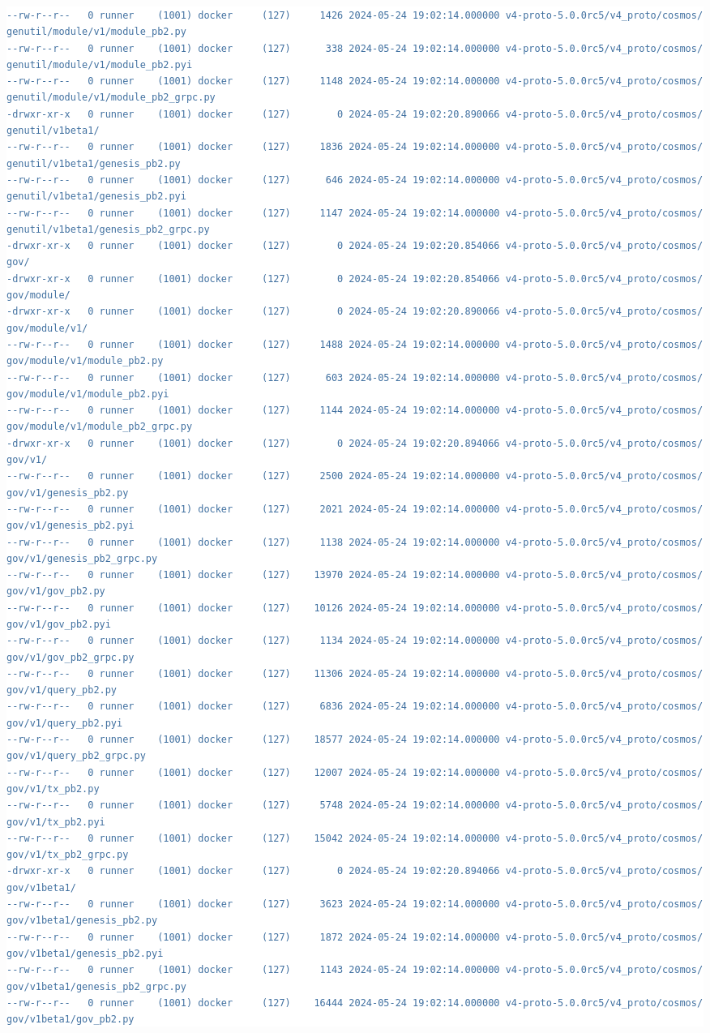 ```diff
--rw-r--r--   0 runner    (1001) docker     (127)     1426 2024-05-24 19:02:14.000000 v4-proto-5.0.0rc5/v4_proto/cosmos/genutil/module/v1/module_pb2.py
--rw-r--r--   0 runner    (1001) docker     (127)      338 2024-05-24 19:02:14.000000 v4-proto-5.0.0rc5/v4_proto/cosmos/genutil/module/v1/module_pb2.pyi
--rw-r--r--   0 runner    (1001) docker     (127)     1148 2024-05-24 19:02:14.000000 v4-proto-5.0.0rc5/v4_proto/cosmos/genutil/module/v1/module_pb2_grpc.py
-drwxr-xr-x   0 runner    (1001) docker     (127)        0 2024-05-24 19:02:20.890066 v4-proto-5.0.0rc5/v4_proto/cosmos/genutil/v1beta1/
--rw-r--r--   0 runner    (1001) docker     (127)     1836 2024-05-24 19:02:14.000000 v4-proto-5.0.0rc5/v4_proto/cosmos/genutil/v1beta1/genesis_pb2.py
--rw-r--r--   0 runner    (1001) docker     (127)      646 2024-05-24 19:02:14.000000 v4-proto-5.0.0rc5/v4_proto/cosmos/genutil/v1beta1/genesis_pb2.pyi
--rw-r--r--   0 runner    (1001) docker     (127)     1147 2024-05-24 19:02:14.000000 v4-proto-5.0.0rc5/v4_proto/cosmos/genutil/v1beta1/genesis_pb2_grpc.py
-drwxr-xr-x   0 runner    (1001) docker     (127)        0 2024-05-24 19:02:20.854066 v4-proto-5.0.0rc5/v4_proto/cosmos/gov/
-drwxr-xr-x   0 runner    (1001) docker     (127)        0 2024-05-24 19:02:20.854066 v4-proto-5.0.0rc5/v4_proto/cosmos/gov/module/
-drwxr-xr-x   0 runner    (1001) docker     (127)        0 2024-05-24 19:02:20.890066 v4-proto-5.0.0rc5/v4_proto/cosmos/gov/module/v1/
--rw-r--r--   0 runner    (1001) docker     (127)     1488 2024-05-24 19:02:14.000000 v4-proto-5.0.0rc5/v4_proto/cosmos/gov/module/v1/module_pb2.py
--rw-r--r--   0 runner    (1001) docker     (127)      603 2024-05-24 19:02:14.000000 v4-proto-5.0.0rc5/v4_proto/cosmos/gov/module/v1/module_pb2.pyi
--rw-r--r--   0 runner    (1001) docker     (127)     1144 2024-05-24 19:02:14.000000 v4-proto-5.0.0rc5/v4_proto/cosmos/gov/module/v1/module_pb2_grpc.py
-drwxr-xr-x   0 runner    (1001) docker     (127)        0 2024-05-24 19:02:20.894066 v4-proto-5.0.0rc5/v4_proto/cosmos/gov/v1/
--rw-r--r--   0 runner    (1001) docker     (127)     2500 2024-05-24 19:02:14.000000 v4-proto-5.0.0rc5/v4_proto/cosmos/gov/v1/genesis_pb2.py
--rw-r--r--   0 runner    (1001) docker     (127)     2021 2024-05-24 19:02:14.000000 v4-proto-5.0.0rc5/v4_proto/cosmos/gov/v1/genesis_pb2.pyi
--rw-r--r--   0 runner    (1001) docker     (127)     1138 2024-05-24 19:02:14.000000 v4-proto-5.0.0rc5/v4_proto/cosmos/gov/v1/genesis_pb2_grpc.py
--rw-r--r--   0 runner    (1001) docker     (127)    13970 2024-05-24 19:02:14.000000 v4-proto-5.0.0rc5/v4_proto/cosmos/gov/v1/gov_pb2.py
--rw-r--r--   0 runner    (1001) docker     (127)    10126 2024-05-24 19:02:14.000000 v4-proto-5.0.0rc5/v4_proto/cosmos/gov/v1/gov_pb2.pyi
--rw-r--r--   0 runner    (1001) docker     (127)     1134 2024-05-24 19:02:14.000000 v4-proto-5.0.0rc5/v4_proto/cosmos/gov/v1/gov_pb2_grpc.py
--rw-r--r--   0 runner    (1001) docker     (127)    11306 2024-05-24 19:02:14.000000 v4-proto-5.0.0rc5/v4_proto/cosmos/gov/v1/query_pb2.py
--rw-r--r--   0 runner    (1001) docker     (127)     6836 2024-05-24 19:02:14.000000 v4-proto-5.0.0rc5/v4_proto/cosmos/gov/v1/query_pb2.pyi
--rw-r--r--   0 runner    (1001) docker     (127)    18577 2024-05-24 19:02:14.000000 v4-proto-5.0.0rc5/v4_proto/cosmos/gov/v1/query_pb2_grpc.py
--rw-r--r--   0 runner    (1001) docker     (127)    12007 2024-05-24 19:02:14.000000 v4-proto-5.0.0rc5/v4_proto/cosmos/gov/v1/tx_pb2.py
--rw-r--r--   0 runner    (1001) docker     (127)     5748 2024-05-24 19:02:14.000000 v4-proto-5.0.0rc5/v4_proto/cosmos/gov/v1/tx_pb2.pyi
--rw-r--r--   0 runner    (1001) docker     (127)    15042 2024-05-24 19:02:14.000000 v4-proto-5.0.0rc5/v4_proto/cosmos/gov/v1/tx_pb2_grpc.py
-drwxr-xr-x   0 runner    (1001) docker     (127)        0 2024-05-24 19:02:20.894066 v4-proto-5.0.0rc5/v4_proto/cosmos/gov/v1beta1/
--rw-r--r--   0 runner    (1001) docker     (127)     3623 2024-05-24 19:02:14.000000 v4-proto-5.0.0rc5/v4_proto/cosmos/gov/v1beta1/genesis_pb2.py
--rw-r--r--   0 runner    (1001) docker     (127)     1872 2024-05-24 19:02:14.000000 v4-proto-5.0.0rc5/v4_proto/cosmos/gov/v1beta1/genesis_pb2.pyi
--rw-r--r--   0 runner    (1001) docker     (127)     1143 2024-05-24 19:02:14.000000 v4-proto-5.0.0rc5/v4_proto/cosmos/gov/v1beta1/genesis_pb2_grpc.py
--rw-r--r--   0 runner    (1001) docker     (127)    16444 2024-05-24 19:02:14.000000 v4-proto-5.0.0rc5/v4_proto/cosmos/gov/v1beta1/gov_pb2.py
```